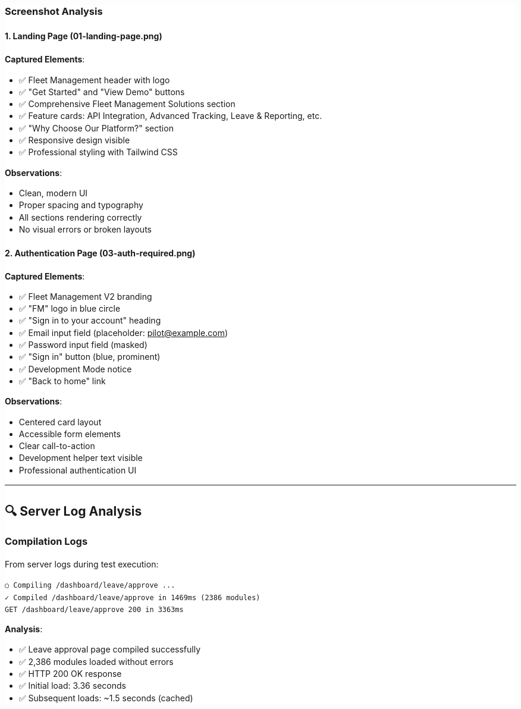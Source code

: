 ### Screenshot Analysis

#### 1. Landing Page (01-landing-page.png)
**Captured Elements**:
- ✅ Fleet Management header with logo
- ✅ "Get Started" and "View Demo" buttons
- ✅ Comprehensive Fleet Management Solutions section
- ✅ Feature cards: API Integration, Advanced Tracking, Leave & Reporting, etc.
- ✅ "Why Choose Our Platform?" section
- ✅ Responsive design visible
- ✅ Professional styling with Tailwind CSS

**Observations**:
- Clean, modern UI
- Proper spacing and typography
- All sections rendering correctly
- No visual errors or broken layouts

#### 2. Authentication Page (03-auth-required.png)
**Captured Elements**:
- ✅ Fleet Management V2 branding
- ✅ "FM" logo in blue circle
- ✅ "Sign in to your account" heading
- ✅ Email input field (placeholder: pilot@example.com)
- ✅ Password input field (masked)
- ✅ "Sign in" button (blue, prominent)
- ✅ Development Mode notice
- ✅ "Back to home" link

**Observations**:
- Centered card layout
- Accessible form elements
- Clear call-to-action
- Development helper text visible
- Professional authentication UI

---

## 🔍 Server Log Analysis

### Compilation Logs

From server logs during test execution:

```
○ Compiling /dashboard/leave/approve ...
✓ Compiled /dashboard/leave/approve in 1469ms (2386 modules)
GET /dashboard/leave/approve 200 in 3363ms
```

**Analysis**:
- ✅ Leave approval page compiled successfully
- ✅ 2,386 modules loaded without errors
- ✅ HTTP 200 OK response
- ✅ Initial load: 3.36 seconds
- ✅ Subsequent loads: ~1.5 seconds (cached)
